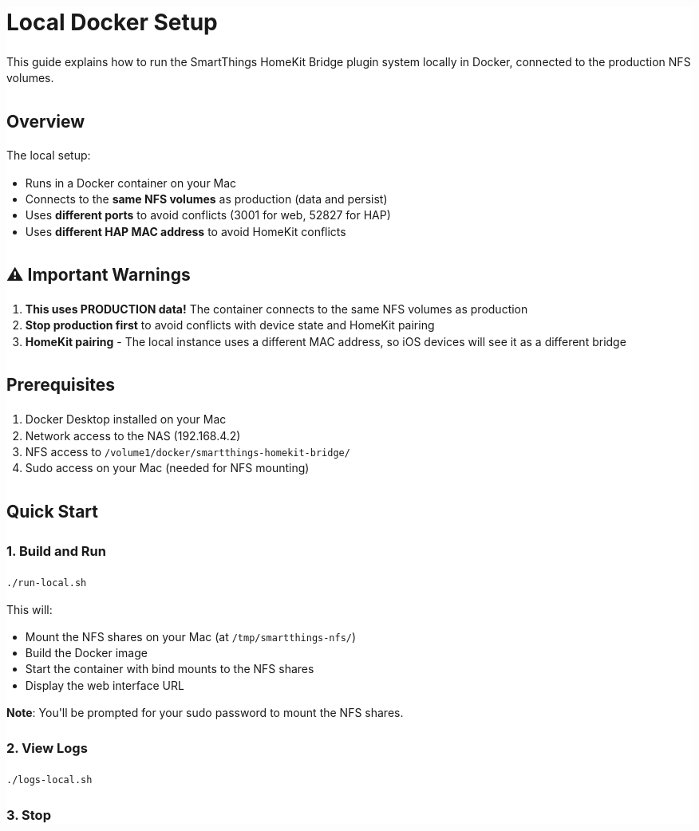 # Local Docker Setup

This guide explains how to run the SmartThings HomeKit Bridge plugin system locally in Docker, connected to the production NFS volumes.

## Overview

The local setup:
- Runs in a Docker container on your Mac
- Connects to the **same NFS volumes** as production (data and persist)
- Uses **different ports** to avoid conflicts (3001 for web, 52827 for HAP)
- Uses **different HAP MAC address** to avoid HomeKit conflicts

## ⚠️ Important Warnings

1. **This uses PRODUCTION data!** The container connects to the same NFS volumes as production
2. **Stop production first** to avoid conflicts with device state and HomeKit pairing
3. **HomeKit pairing** - The local instance uses a different MAC address, so iOS devices will see it as a different bridge

## Prerequisites

1. Docker Desktop installed on your Mac
2. Network access to the NAS (192.168.4.2)
3. NFS access to `/volume1/docker/smartthings-homekit-bridge/`
4. Sudo access on your Mac (needed for NFS mounting)

## Quick Start

### 1. Build and Run

```bash
./run-local.sh
```

This will:
- Mount the NFS shares on your Mac (at `/tmp/smartthings-nfs/`)
- Build the Docker image
- Start the container with bind mounts to the NFS shares
- Display the web interface URL

**Note**: You'll be prompted for your sudo password to mount the NFS shares.

### 2. View Logs

```bash
./logs-local.sh
```

### 3. Stop
